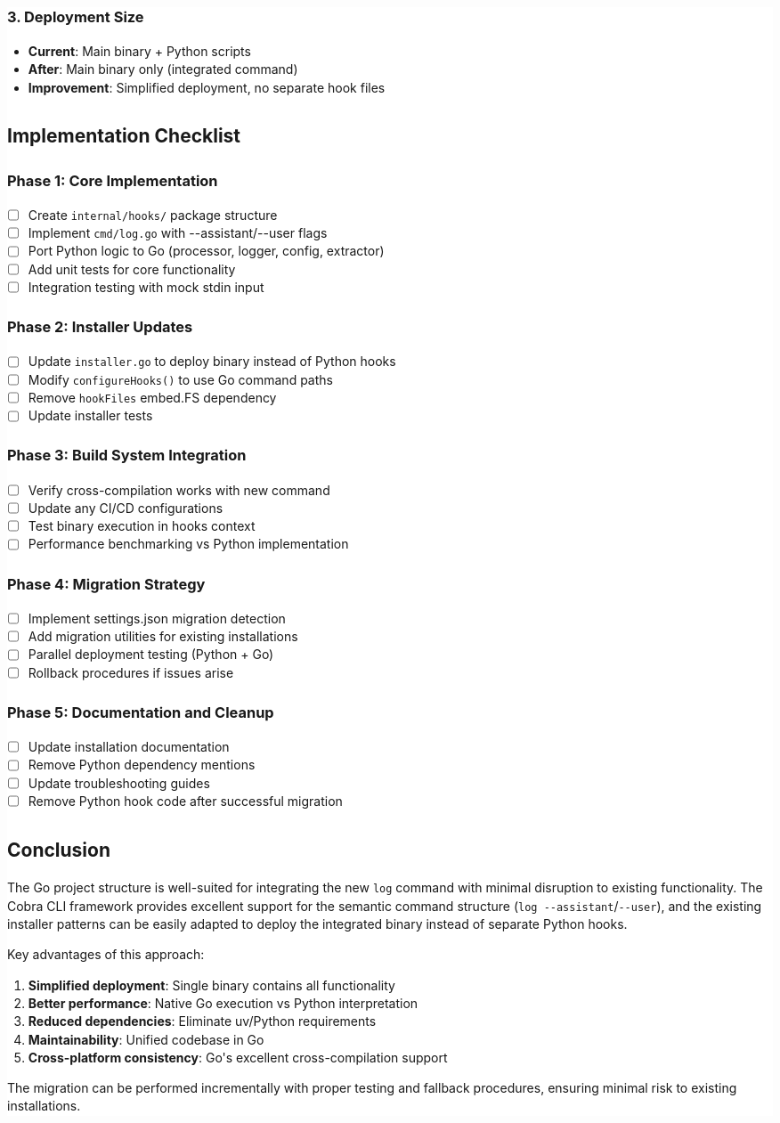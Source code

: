 ### 3. Deployment Size
- **Current**: Main binary + Python scripts
- **After**: Main binary only (integrated command)
- **Improvement**: Simplified deployment, no separate hook files

## Implementation Checklist

### Phase 1: Core Implementation
- [ ] Create `internal/hooks/` package structure
- [ ] Implement `cmd/log.go` with --assistant/--user flags
- [ ] Port Python logic to Go (processor, logger, config, extractor)
- [ ] Add unit tests for core functionality
- [ ] Integration testing with mock stdin input

### Phase 2: Installer Updates
- [ ] Update `installer.go` to deploy binary instead of Python hooks
- [ ] Modify `configureHooks()` to use Go command paths
- [ ] Remove `hookFiles` embed.FS dependency
- [ ] Update installer tests

### Phase 3: Build System Integration
- [ ] Verify cross-compilation works with new command
- [ ] Update any CI/CD configurations
- [ ] Test binary execution in hooks context
- [ ] Performance benchmarking vs Python implementation

### Phase 4: Migration Strategy  
- [ ] Implement settings.json migration detection
- [ ] Add migration utilities for existing installations
- [ ] Parallel deployment testing (Python + Go)
- [ ] Rollback procedures if issues arise

### Phase 5: Documentation and Cleanup
- [ ] Update installation documentation
- [ ] Remove Python dependency mentions
- [ ] Update troubleshooting guides
- [ ] Remove Python hook code after successful migration

## Conclusion

The Go project structure is well-suited for integrating the new `log` command with minimal disruption to existing functionality. The Cobra CLI framework provides excellent support for the semantic command structure (`log --assistant`/`--user`), and the existing installer patterns can be easily adapted to deploy the integrated binary instead of separate Python hooks.

Key advantages of this approach:
1. **Simplified deployment**: Single binary contains all functionality
2. **Better performance**: Native Go execution vs Python interpretation  
3. **Reduced dependencies**: Eliminate uv/Python requirements
4. **Maintainability**: Unified codebase in Go
5. **Cross-platform consistency**: Go's excellent cross-compilation support

The migration can be performed incrementally with proper testing and fallback procedures, ensuring minimal risk to existing installations.